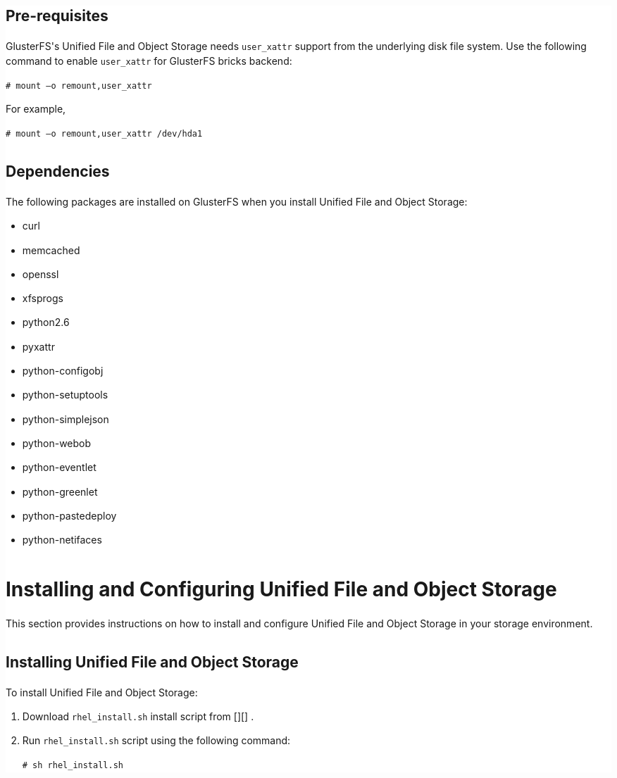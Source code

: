 Pre-requisites
--------------

GlusterFS's Unified File and Object Storage needs `user_xattr` support
from the underlying disk file system. Use the following command to
enable `user_xattr` for GlusterFS bricks backend:

`# mount –o remount,user_xattr `

For example,

`# mount –o remount,user_xattr /dev/hda1 `

Dependencies
------------

The following packages are installed on GlusterFS when you install
Unified File and Object Storage:

-   curl

-   memcached

-   openssl

-   xfsprogs

-   python2.6

-   pyxattr

-   python-configobj

-   python-setuptools

-   python-simplejson

-   python-webob

-   python-eventlet

-   python-greenlet

-   python-pastedeploy

-   python-netifaces

Installing and Configuring Unified File and Object Storage
==========================================================

This section provides instructions on how to install and configure
Unified File and Object Storage in your storage environment.

Installing Unified File and Object Storage
------------------------------------------

To install Unified File and Object Storage:

1.  Download `rhel_install.sh` install script from [][] .

2.  Run `rhel_install.sh` script using the following command:

    `# sh rhel_install.sh`
